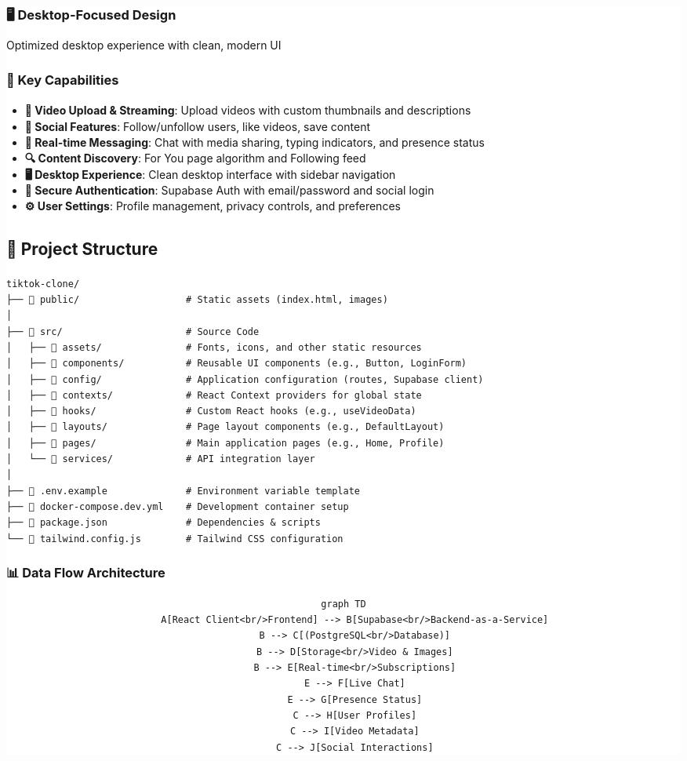   <tr>
    <td align="center" width="100%">
      <h3>🖥️ Desktop-Focused Design</h3>
      <p>Optimized desktop experience with clean, modern UI</p>
    </td>
  </tr>
</table>

### 🚀 Key Capabilities

- **🎥 Video Upload & Streaming**: Upload videos with custom thumbnails and descriptions
- **👥 Social Features**: Follow/unfollow users, like videos, save content
- **💬 Real-time Messaging**: Chat with media sharing, typing indicators, and presence status
- **🔍 Content Discovery**: For You page algorithm and Following feed
- **🖥️ Desktop Experience**: Clean desktop interface with sidebar navigation
- **🔐 Secure Authentication**: Supabase Auth with email/password and social login
- **⚙️ User Settings**: Profile management, privacy controls, and preferences

## 🌳 Project Structure

```
tiktok-clone/
├── 📁 public/                   # Static assets (index.html, images)
│
├── 📁 src/                      # Source Code
│   ├── 📁 assets/               # Fonts, icons, and other static resources
│   ├── 📁 components/           # Reusable UI components (e.g., Button, LoginForm)
│   ├── 📁 config/               # Application configuration (routes, Supabase client)
│   ├── 📁 contexts/             # React Context providers for global state
│   ├── 📁 hooks/                # Custom React hooks (e.g., useVideoData)
│   ├── 📁 layouts/              # Page layout components (e.g., DefaultLayout)
│   ├── 📁 pages/                # Main application pages (e.g., Home, Profile)
│   └── 📁 services/             # API integration layer
│
├── 📄 .env.example              # Environment variable template
├── 📄 docker-compose.dev.yml    # Development container setup
├── 📄 package.json              # Dependencies & scripts
└── 📄 tailwind.config.js        # Tailwind CSS configuration
```

### 📊 Data Flow Architecture

<div align="center">

```mermaid
graph TD
    A[React Client<br/>Frontend] --> B[Supabase<br/>Backend-as-a-Service]
    B --> C[(PostgreSQL<br/>Database)]
    B --> D[Storage<br/>Video & Images]
    B --> E[Real-time<br/>Subscriptions]
    E --> F[Live Chat]
    E --> G[Presence Status]
    C --> H[User Profiles]
    C --> I[Video Metadata]
    C --> J[Social Interactions]
```
